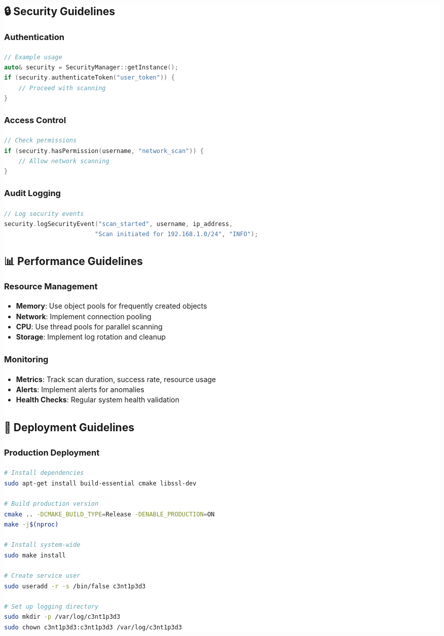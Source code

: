 ## 🔒 Security Guidelines

### Authentication
```cpp
// Example usage
auto& security = SecurityManager::getInstance();
if (security.authenticateToken("user_token")) {
    // Proceed with scanning
}
```

### Access Control
```cpp
// Check permissions
if (security.hasPermission(username, "network_scan")) {
    // Allow network scanning
}
```

### Audit Logging
```cpp
// Log security events
security.logSecurityEvent("scan_started", username, ip_address, 
                         "Scan initiated for 192.168.1.0/24", "INFO");
```

## 📊 Performance Guidelines

### Resource Management
- **Memory**: Use object pools for frequently created objects
- **Network**: Implement connection pooling
- **CPU**: Use thread pools for parallel scanning
- **Storage**: Implement log rotation and cleanup

### Monitoring
- **Metrics**: Track scan duration, success rate, resource usage
- **Alerts**: Implement alerts for anomalies
- **Health Checks**: Regular system health validation

## 🚀 Deployment Guidelines

### Production Deployment
```bash
# Install dependencies
sudo apt-get install build-essential cmake libssl-dev

# Build production version
cmake .. -DCMAKE_BUILD_TYPE=Release -DENABLE_PRODUCTION=ON
make -j$(nproc)

# Install system-wide
sudo make install

# Create service user
sudo useradd -r -s /bin/false c3nt1p3d3

# Set up logging directory
sudo mkdir -p /var/log/c3nt1p3d3
sudo chown c3nt1p3d3:c3nt1p3d3 /var/log/c3nt1p3d3
```

